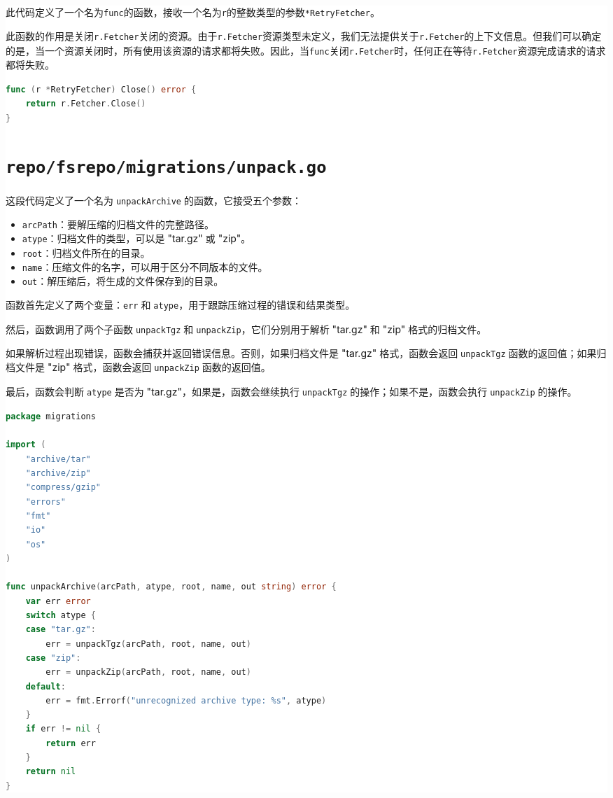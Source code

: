 此代码定义了一个名为`func`的函数，接收一个名为`r`的整数类型的参数`*RetryFetcher`。

此函数的作用是关闭`r.Fetcher`关闭的资源。由于`r.Fetcher`资源类型未定义，我们无法提供关于`r.Fetcher`的上下文信息。但我们可以确定的是，当一个资源关闭时，所有使用该资源的请求都将失败。因此，当`func`关闭`r.Fetcher`时，任何正在等待`r.Fetcher`资源完成请求的请求都将失败。


```go
func (r *RetryFetcher) Close() error {
	return r.Fetcher.Close()
}

```

# `repo/fsrepo/migrations/unpack.go`

这段代码定义了一个名为 `unpackArchive` 的函数，它接受五个参数：

- `arcPath`：要解压缩的归档文件的完整路径。
- `atype`：归档文件的类型，可以是 "tar.gz" 或 "zip"。
- `root`：归档文件所在的目录。
- `name`：压缩文件的名字，可以用于区分不同版本的文件。
- `out`：解压缩后，将生成的文件保存到的目录。

函数首先定义了两个变量：`err` 和 `atype`，用于跟踪压缩过程的错误和结果类型。

然后，函数调用了两个子函数 `unpackTgz` 和 `unpackZip`，它们分别用于解析 "tar.gz" 和 "zip" 格式的归档文件。

如果解析过程出现错误，函数会捕获并返回错误信息。否则，如果归档文件是 "tar.gz" 格式，函数会返回 `unpackTgz` 函数的返回值；如果归档文件是 "zip" 格式，函数会返回 `unpackZip` 函数的返回值。

最后，函数会判断 `atype` 是否为 "tar.gz"，如果是，函数会继续执行 `unpackTgz` 的操作；如果不是，函数会执行 `unpackZip` 的操作。


```go
package migrations

import (
	"archive/tar"
	"archive/zip"
	"compress/gzip"
	"errors"
	"fmt"
	"io"
	"os"
)

func unpackArchive(arcPath, atype, root, name, out string) error {
	var err error
	switch atype {
	case "tar.gz":
		err = unpackTgz(arcPath, root, name, out)
	case "zip":
		err = unpackZip(arcPath, root, name, out)
	default:
		err = fmt.Errorf("unrecognized archive type: %s", atype)
	}
	if err != nil {
		return err
	}
	return nil
}

```
